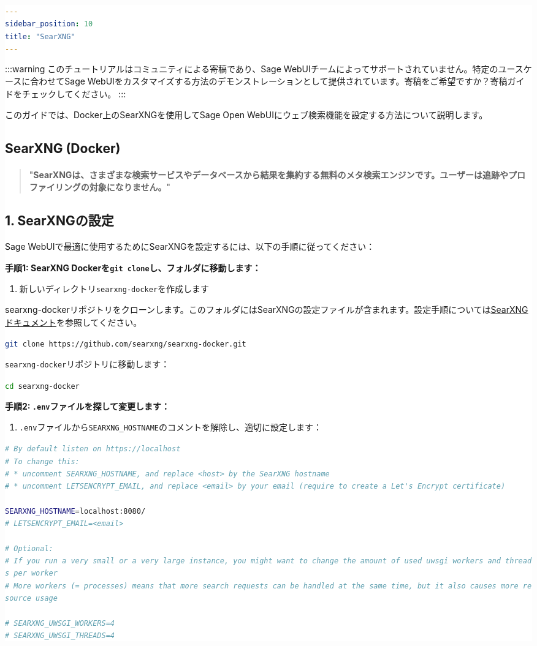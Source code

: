 ```yaml
---
sidebar_position: 10
title: "SearXNG"
---
```


:::warning
このチュートリアルはコミュニティによる寄稿であり、Sage WebUIチームによってサポートされていません。特定のユースケースに合わせてSage WebUIをカスタマイズする方法のデモンストレーションとして提供されています。寄稿をご希望ですか？寄稿ガイドをチェックしてください。
:::

このガイドでは、Docker上のSearXNGを使用してSage Open WebUIにウェブ検索機能を設定する方法について説明します。

## SearXNG (Docker)

> "**SearXNGは、さまざまな検索サービスやデータベースから結果を集約する無料のメタ検索エンジンです。ユーザーは追跡やプロファイリングの対象になりません。**"

## 1. SearXNGの設定

Sage WebUIで最適に使用するためにSearXNGを設定するには、以下の手順に従ってください：

**手順1: SearXNG Dockerを`git clone`し、フォルダに移動します：**

1. 新しいディレクトリ`searxng-docker`を作成します

searxng-dockerリポジトリをクローンします。このフォルダにはSearXNGの設定ファイルが含まれます。設定手順については[SearXNGドキュメント](https://docs.searxng.org/)を参照してください。

```bash
git clone https://github.com/searxng/searxng-docker.git
```

`searxng-docker`リポジトリに移動します：

```bash
cd searxng-docker
```

**手順2: `.env`ファイルを探して変更します：**

1. `.env`ファイルから`SEARXNG_HOSTNAME`のコメントを解除し、適切に設定します：

```bash
# By default listen on https://localhost
# To change this:
# * uncomment SEARXNG_HOSTNAME, and replace <host> by the SearXNG hostname
# * uncomment LETSENCRYPT_EMAIL, and replace <email> by your email (require to create a Let's Encrypt certificate)

SEARXNG_HOSTNAME=localhost:8080/
# LETSENCRYPT_EMAIL=<email>

# Optional:
# If you run a very small or a very large instance, you might want to change the amount of used uwsgi workers and threads per worker
# More workers (= processes) means that more search requests can be handled at the same time, but it also causes more resource usage

# SEARXNG_UWSGI_WORKERS=4
# SEARXNG_UWSGI_THREADS=4
```
